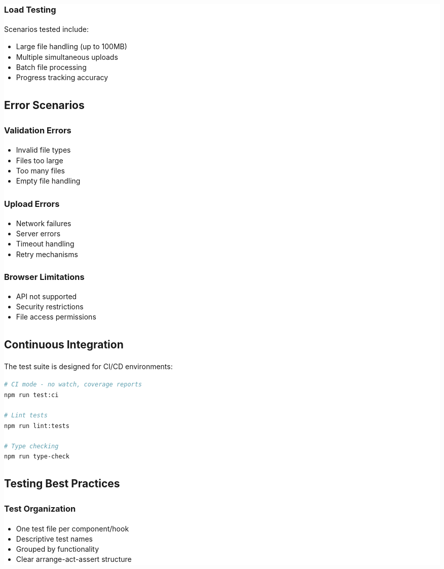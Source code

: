 ### Load Testing
Scenarios tested include:
- Large file handling (up to 100MB)
- Multiple simultaneous uploads
- Batch file processing
- Progress tracking accuracy

## Error Scenarios

### Validation Errors
- Invalid file types
- Files too large
- Too many files
- Empty file handling

### Upload Errors
- Network failures
- Server errors
- Timeout handling
- Retry mechanisms

### Browser Limitations
- API not supported
- Security restrictions
- File access permissions

## Continuous Integration

The test suite is designed for CI/CD environments:

```bash
# CI mode - no watch, coverage reports
npm run test:ci

# Lint tests
npm run lint:tests

# Type checking
npm run type-check
```

## Testing Best Practices

### Test Organization
- One test file per component/hook
- Descriptive test names
- Grouped by functionality
- Clear arrange-act-assert structure
